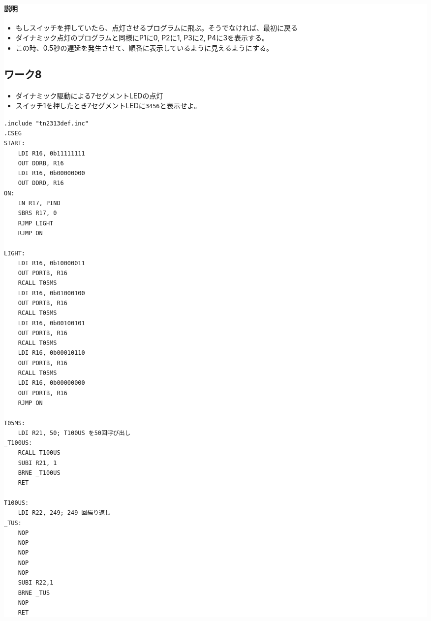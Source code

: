 ``` armasm
```
#### 説明
* もしスイッチを押していたら、点灯させるプログラムに飛ぶ。そうでなければ、最初に戻る
* ダイナミック点灯のプログラムと同様にP1に0, P2に1, P3に2, P4に3を表示する。
* この時、0.5秒の遅延を発生させて、順番に表示しているように見えるようにする。



## ワーク8
* ダイナミック駆動による7セグメントLEDの点灯
* スイッチ1を押したとき7セグメントLEDに`3456`と表示せよ。

``` armasm
.include "tn2313def.inc"
.CSEG
START: 
	LDI R16, 0b11111111
	OUT DDRB, R16
	LDI R16, 0b00000000
	OUT DDRD, R16
ON:
	IN R17, PIND
	SBRS R17, 0
	RJMP LIGHT
	RJMP ON

LIGHT:
	LDI R16, 0b10000011
	OUT PORTB, R16
	RCALL T05MS
	LDI R16, 0b01000100
	OUT PORTB, R16
	RCALL T05MS
	LDI R16, 0b00100101
	OUT PORTB, R16
	RCALL T05MS
	LDI R16, 0b00010110
	OUT PORTB, R16
	RCALL T05MS
	LDI R16, 0b00000000
	OUT PORTB, R16
	RJMP ON

T05MS:
	LDI R21, 50; T100US を50回呼び出し
_T100US:
	RCALL T100US
	SUBI R21, 1
	BRNE _T100US
	RET

T100US:
	LDI R22, 249; 249 回繰り返し
_TUS:
	NOP
	NOP
	NOP
	NOP
	NOP
	SUBI R22,1
	BRNE _TUS 
	NOP
	RET
```